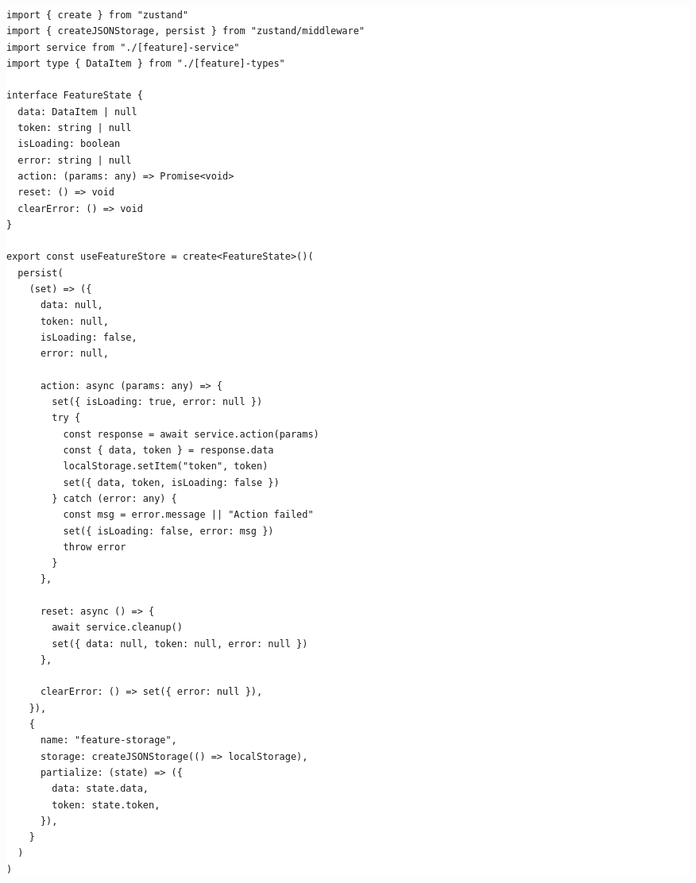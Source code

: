 ```tsx
import { create } from "zustand"
import { createJSONStorage, persist } from "zustand/middleware"
import service from "./[feature]-service"
import type { DataItem } from "./[feature]-types"

interface FeatureState {
  data: DataItem | null
  token: string | null
  isLoading: boolean
  error: string | null
  action: (params: any) => Promise<void>
  reset: () => void
  clearError: () => void
}

export const useFeatureStore = create<FeatureState>()(
  persist(
    (set) => ({
      data: null,
      token: null,
      isLoading: false,
      error: null,

      action: async (params: any) => {
        set({ isLoading: true, error: null })
        try {
          const response = await service.action(params)
          const { data, token } = response.data
          localStorage.setItem("token", token)
          set({ data, token, isLoading: false })
        } catch (error: any) {
          const msg = error.message || "Action failed"
          set({ isLoading: false, error: msg })
          throw error
        }
      },

      reset: async () => {
        await service.cleanup()
        set({ data: null, token: null, error: null })
      },

      clearError: () => set({ error: null }),
    }),
    {
      name: "feature-storage",
      storage: createJSONStorage(() => localStorage),
      partialize: (state) => ({
        data: state.data,
        token: state.token,
      }),
    }
  )
)
```
